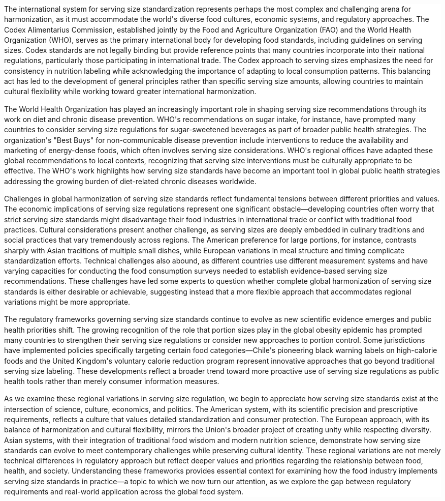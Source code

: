 The international system for serving size standardization represents perhaps the most complex and challenging arena for harmonization, as it must accommodate the world's diverse food cultures, economic systems, and regulatory approaches. The Codex Alimentarius Commission, established jointly by the Food and Agriculture Organization (FAO) and the World Health Organization (WHO), serves as the primary international body for developing food standards, including guidelines on serving sizes. Codex standards are not legally binding but provide reference points that many countries incorporate into their national regulations, particularly those participating in international trade. The Codex approach to serving sizes emphasizes the need for consistency in nutrition labeling while acknowledging the importance of adapting to local consumption patterns. This balancing act has led to the development of general principles rather than specific serving size amounts, allowing countries to maintain cultural flexibility while working toward greater international harmonization.

The World Health Organization has played an increasingly important role in shaping serving size recommendations through its work on diet and chronic disease prevention. WHO's recommendations on sugar intake, for instance, have prompted many countries to consider serving size regulations for sugar-sweetened beverages as part of broader public health strategies. The organization's "Best Buys" for non-communicable disease prevention include interventions to reduce the availability and marketing of energy-dense foods, which often involves serving size considerations. WHO's regional offices have adapted these global recommendations to local contexts, recognizing that serving size interventions must be culturally appropriate to be effective. The WHO's work highlights how serving size standards have become an important tool in global public health strategies addressing the growing burden of diet-related chronic diseases worldwide.

Challenges in global harmonization of serving size standards reflect fundamental tensions between different priorities and values. The economic implications of serving size regulations represent one significant obstacle—developing countries often worry that strict serving size standards might disadvantage their food industries in international trade or conflict with traditional food practices. Cultural considerations present another challenge, as serving sizes are deeply embedded in culinary traditions and social practices that vary tremendously across regions. The American preference for large portions, for instance, contrasts sharply with Asian traditions of multiple small dishes, while European variations in meal structure and timing complicate standardization efforts. Technical challenges also abound, as different countries use different measurement systems and have varying capacities for conducting the food consumption surveys needed to establish evidence-based serving size recommendations. These challenges have led some experts to question whether complete global harmonization of serving size standards is either desirable or achievable, suggesting instead that a more flexible approach that accommodates regional variations might be more appropriate.

The regulatory frameworks governing serving size standards continue to evolve as new scientific evidence emerges and public health priorities shift. The growing recognition of the role that portion sizes play in the global obesity epidemic has prompted many countries to strengthen their serving size regulations or consider new approaches to portion control. Some jurisdictions have implemented policies specifically targeting certain food categories—Chile's pioneering black warning labels on high-calorie foods and the United Kingdom's voluntary calorie reduction program represent innovative approaches that go beyond traditional serving size labeling. These developments reflect a broader trend toward more proactive use of serving size regulations as public health tools rather than merely consumer information measures.

As we examine these regional variations in serving size regulation, we begin to appreciate how serving size standards exist at the intersection of science, culture, economics, and politics. The American system, with its scientific precision and prescriptive requirements, reflects a culture that values detailed standardization and consumer protection. The European approach, with its balance of harmonization and cultural flexibility, mirrors the Union's broader project of creating unity while respecting diversity. Asian systems, with their integration of traditional food wisdom and modern nutrition science, demonstrate how serving size standards can evolve to meet contemporary challenges while preserving cultural identity. These regional variations are not merely technical differences in regulatory approach but reflect deeper values and priorities regarding the relationship between food, health, and society. Understanding these frameworks provides essential context for examining how the food industry implements serving size standards in practice—a topic to which we now turn our attention, as we explore the gap between regulatory requirements and real-world application across the global food system.

